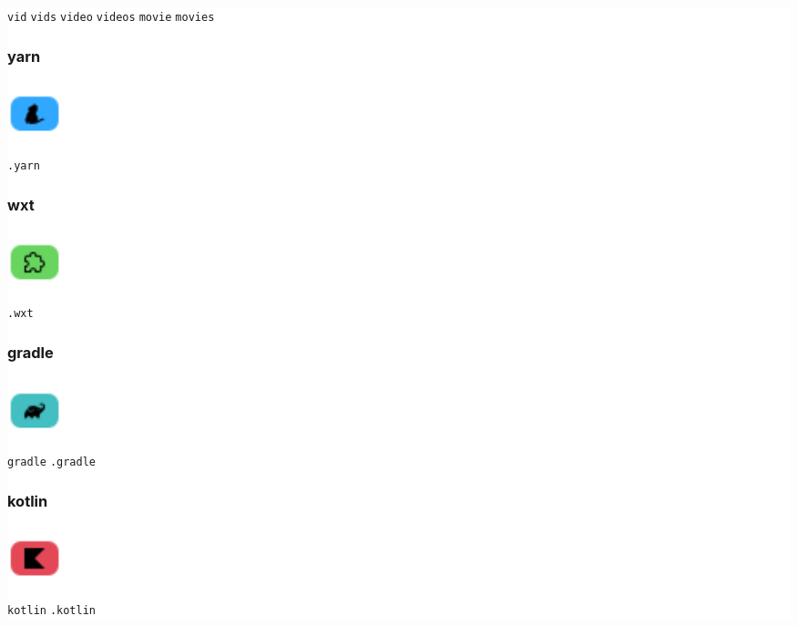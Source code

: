 `vid`
`vids`
`video`
`videos`
`movie`
`movies`
### yarn
<img src="../../icons/reverse/rectangle/yarn.svg" width="60" height="60"/>

`.yarn`
### wxt
<img src="../../icons/reverse/rectangle/wxt.svg" width="60" height="60"/>

`.wxt`
### gradle
<img src="../../icons/reverse/rectangle/gradle.svg" width="60" height="60"/>

`gradle`
`.gradle`
### kotlin
<img src="../../icons/reverse/rectangle/kotlin.svg" width="60" height="60"/>

`kotlin`
`.kotlin`

